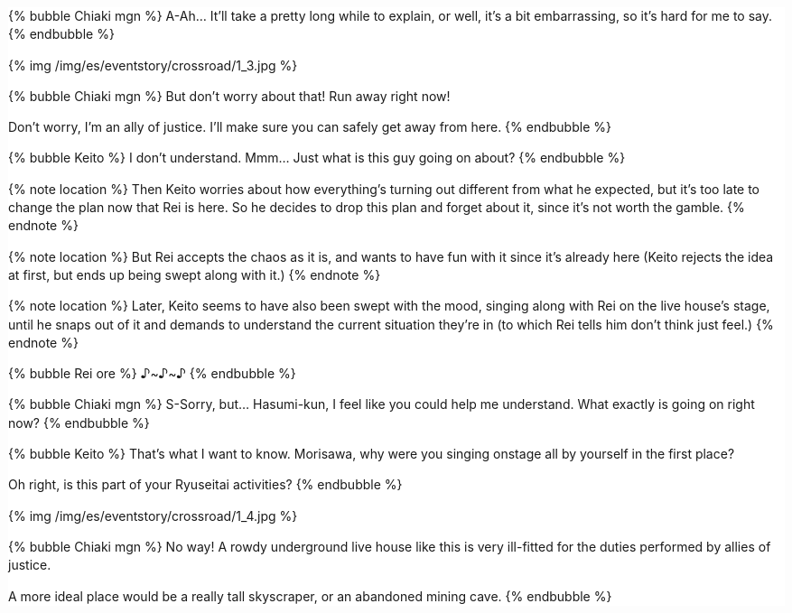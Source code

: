{% bubble Chiaki mgn %}
A-Ah… It’ll take a pretty long while to explain, or well, it’s a bit embarrassing, so it’s hard for me to say.
{% endbubble %}

{% img /img/es/eventstory/crossroad/1_3.jpg %}

{% bubble Chiaki mgn %}
But don’t worry about that! Run away right now!

Don’t worry, I’m an ally of justice. I’ll make sure you can safely get away from here.
{% endbubble %}

{% bubble Keito %}
I don’t understand. Mmm… Just what is this guy going on about?
{% endbubble %}

{% note location %}
Then Keito worries about how everything’s turning out different from what he expected, but it’s too late to change the plan now that Rei is here. So he decides to drop this plan and forget about it, since it’s not worth the gamble.
{% endnote %}

{% note location %}
But Rei accepts the chaos as it is, and wants to have fun with it since it’s already here (Keito rejects the idea at first, but ends up being swept along with it.)
{% endnote %}

{% note location %}
Later, Keito seems to have also been swept with the mood, singing along with Rei on the live house’s stage, until he snaps out of it and demands to understand the current situation they’re in (to which Rei tells him don’t think just feel.)
{% endnote %}

{% bubble Rei ore %}
♪\~♪\~♪
{% endbubble %}

{% bubble Chiaki mgn %}
S-Sorry, but… Hasumi-kun, I feel like you could help me understand. What exactly is going on right now?
{% endbubble %}

{% bubble Keito %}
That’s what I want to know. Morisawa, why were you singing onstage all by yourself in the first place?

Oh right, is this part of your Ryuseitai activities?
{% endbubble %}

{% img /img/es/eventstory/crossroad/1_4.jpg %}

{% bubble Chiaki mgn %}
No way! A rowdy underground live house like this is very ill-fitted for the duties performed by allies of justice.

A more ideal place would be a really tall skyscraper, or an abandoned mining cave.
{% endbubble %}
